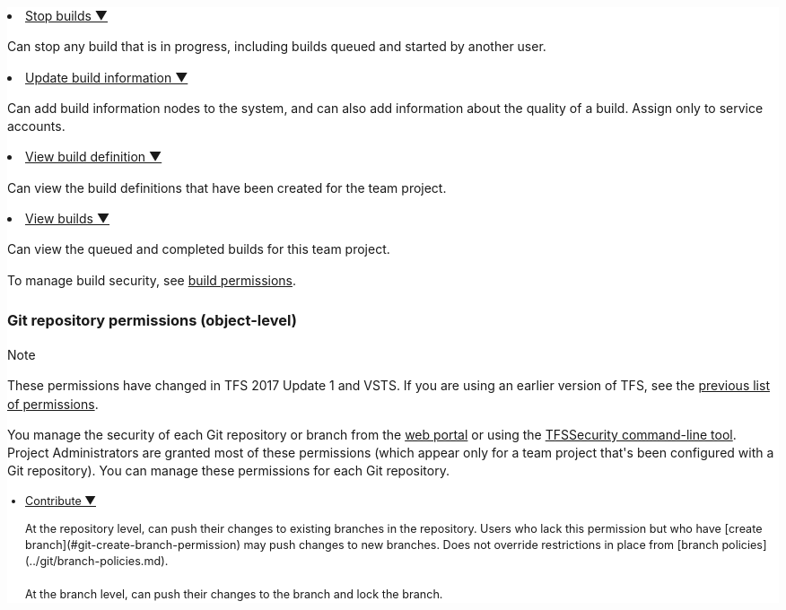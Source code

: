 <li style="margin-bottom:2px"><a data-toggle="collapse" href="#stop-builds-permission">Stop builds  &#x25BC;</a>
<div class="collapse" id="stop-builds-permission">
<p>Can stop any build that is in progress, including builds queued and started by another user.</p>
</div>
</li>

<li style="margin-bottom:2px"><a data-toggle="collapse" href="#update-build-information-permission">Update build information  &#x25BC;</a>
<div class="collapse" id="update-build-information-permission">
<p>Can add build information nodes to the system, and can also add information about the quality of a build. Assign only to service accounts.</p>
</div>
</li>

<li style="margin-bottom:2px"><a data-toggle="collapse" href="#view-build-definition-permission">View build definition  &#x25BC;</a>
<div class="collapse" id="view-build-definition-permission">
<p>Can view the build definitions that have been created for the team project.</p>
</div>
</li>

<li style="margin-bottom:2px"><a data-toggle="collapse" href="#view-builds-permission">View builds  &#x25BC;</a>
<div class="collapse" id="view-builds-permission">
<p>Can view the queued and completed builds for this team project.</p>
</div>
</li>
</ul>

To manage build security, see [build permissions](../build/concepts/policies/permissions.md#build-permissions).



<a id="git-repo">  </a>
<a id="git-repository">  </a>

### Git repository permissions (object-level)  

>[!NOTE] 
>These permissions have changed in TFS 2017 Update 1 and VSTS.
>If you are using an earlier version of TFS, see the [previous list of permissions](git-permissions-before-2017.md).

You manage the security of each Git repository or branch from the [web portal](../git/branch-permissions.md) or using the [TFSSecurity command-line tool](tfs/command-line/tfssecurity-cmd.md#git-repo-permissions). Project Administrators are granted most of these permissions (which appear only for a team project that's been configured with a Git repository). You can manage these permissions for each Git repository.

<ul style="padding-left:20px;font-size:90%">

<li style="margin-bottom:2px"><a data-toggle="collapse" href="#git-contribute-permission">Contribute  &#x25BC;</a>
<div class="collapse" id="git-contribute-permission">
<p>At the repository level, can push their changes to existing branches in the repository.
Users who lack this permission but who have [create branch](#git-create-branch-permission) may push changes to new branches.
Does not override restrictions in place from [branch policies](../git/branch-policies.md).<br/><br/>
At the branch level, can push their changes to the branch and lock the branch.</p>
</div>
</li> 
		